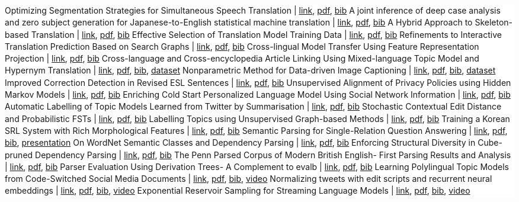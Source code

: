 Optimizing Segmentation Strategies for Simultaneous Speech Translation | [link](https://aclanthology.org/P14-2090/), [pdf](https://aclanthology.org/P14-2090.pdf), [bib](https://aclanthology.org/P14-2090.bib)
A joint inference of deep case analysis and zero subject generation for Japanese-to-English statistical machine translation | [link](https://aclanthology.org/P14-2091/), [pdf](https://aclanthology.org/P14-2091.pdf), [bib](https://aclanthology.org/P14-2091.bib)
A Hybrid Approach to Skeleton-based Translation | [link](https://aclanthology.org/P14-2092/), [pdf](https://aclanthology.org/P14-2092.pdf), [bib](https://aclanthology.org/P14-2092.bib)
Effective Selection of Translation Model Training Data | [link](https://aclanthology.org/P14-2093/), [pdf](https://aclanthology.org/P14-2093.pdf), [bib](https://aclanthology.org/P14-2093.bib)
Refinements to Interactive Translation Prediction Based on Search Graphs | [link](https://aclanthology.org/P14-2094/), [pdf](https://aclanthology.org/P14-2094.pdf), [bib](https://aclanthology.org/P14-2094.bib)
Cross-lingual Model Transfer Using Feature Representation Projection | [link](https://aclanthology.org/P14-2095/), [pdf](https://aclanthology.org/P14-2095.pdf), [bib](https://aclanthology.org/P14-2095.bib)
Cross-language and Cross-encyclopedia Article Linking Using Mixed-language Topic Model and Hypernym Translation | [link](https://aclanthology.org/P14-2096/), [pdf](https://aclanthology.org/P14-2096.pdf), [bib](https://aclanthology.org/P14-2096.bib), [dataset](https://aclanthology.org/attachments/P14-2096.Datasets.zip)
Nonparametric Method for Data-driven Image Captioning | [link](https://aclanthology.org/P14-2097/), [pdf](https://aclanthology.org/P14-2097.pdf), [bib](https://aclanthology.org/P14-2097.bib), [dataset](https://aclanthology.org/attachments/P14-2097.Datasets.zip)
Improved Correction Detection in Revised ESL Sentences | [link](https://aclanthology.org/P14-2098/), [pdf](https://aclanthology.org/P14-2098.pdf), [bib](https://aclanthology.org/P14-2098.bib)
Unsupervised Alignment of Privacy Policies using Hidden Markov Models | [link](https://aclanthology.org/P14-2099/), [pdf](https://aclanthology.org/P14-2099.pdf), [bib](https://aclanthology.org/P14-2099.bib)
Enriching Cold Start Personalized Language Model Using Social Network Information | [link](https://aclanthology.org/P14-2100/), [pdf](https://aclanthology.org/P14-2100.pdf), [bib](https://aclanthology.org/P14-2100.bib)
Automatic Labelling of Topic Models Learned from Twitter by Summarisation | [link](https://aclanthology.org/P14-2101/), [pdf](https://aclanthology.org/P14-2101.pdf), [bib](https://aclanthology.org/P14-2101.bib)
Stochastic Contextual Edit Distance and Probabilistic FSTs | [link](https://aclanthology.org/P14-2102/), [pdf](https://aclanthology.org/P14-2102.pdf), [bib](https://aclanthology.org/P14-2102.bib)
Labelling Topics using Unsupervised Graph-based Methods | [link](https://aclanthology.org/P14-2103/), [pdf](https://aclanthology.org/P14-2103.pdf), [bib](https://aclanthology.org/P14-2103.bib)
Training a Korean SRL System with Rich Morphological Features | [link](https://aclanthology.org/P14-2104/), [pdf](https://aclanthology.org/P14-2104.pdf), [bib](https://aclanthology.org/P14-2104.bib)
Semantic Parsing for Single-Relation Question Answering | [link](https://aclanthology.org/P14-2105/), [pdf](https://aclanthology.org/P14-2105.pdf), [bib](https://aclanthology.org/P14-2105.bib), [presentation](https://aclanthology.org/attachments/P14-2105.Presentation.pptx)
On WordNet Semantic Classes and Dependency Parsing | [link](https://aclanthology.org/P14-2106/), [pdf](https://aclanthology.org/P14-2106.pdf), [bib](https://aclanthology.org/P14-2106.bib)
Enforcing Structural Diversity in Cube-pruned Dependency Parsing | [link](https://aclanthology.org/P14-2107/), [pdf](https://aclanthology.org/P14-2107.pdf), [bib](https://aclanthology.org/P14-2107.bib)
The Penn Parsed Corpus of Modern British English- First Parsing Results and Analysis | [link](https://aclanthology.org/P14-2108/), [pdf](https://aclanthology.org/P14-2108.pdf), [bib](https://aclanthology.org/P14-2108.bib)
Parser Evaluation Using Derivation Trees- A Complement to evalb | [link](https://aclanthology.org/P14-2109/), [pdf](https://aclanthology.org/P14-2109.pdf), [bib](https://aclanthology.org/P14-2109.bib)
Learning Polylingual Topic Models from Code-Switched Social Media Documents | [link](https://aclanthology.org/P14-2110/), [pdf](https://aclanthology.org/P14-2110.pdf), [bib](https://aclanthology.org/P14-2110.bib), [video](https://aclanthology.org/P14-2110.mp4)
Normalizing tweets with edit scripts and recurrent neural embeddings | [link](https://aclanthology.org/P14-2111/), [pdf](https://aclanthology.org/P14-2111.pdf), [bib](https://aclanthology.org/P14-2111.bib), [video](https://aclanthology.org/P14-2111.mp4)
Exponential Reservoir Sampling for Streaming Language Models | [link](https://aclanthology.org/P14-2112/), [pdf](https://aclanthology.org/P14-2112.pdf), [bib](https://aclanthology.org/P14-2112.bib), [video](https://aclanthology.org/P14-2112.mp4)